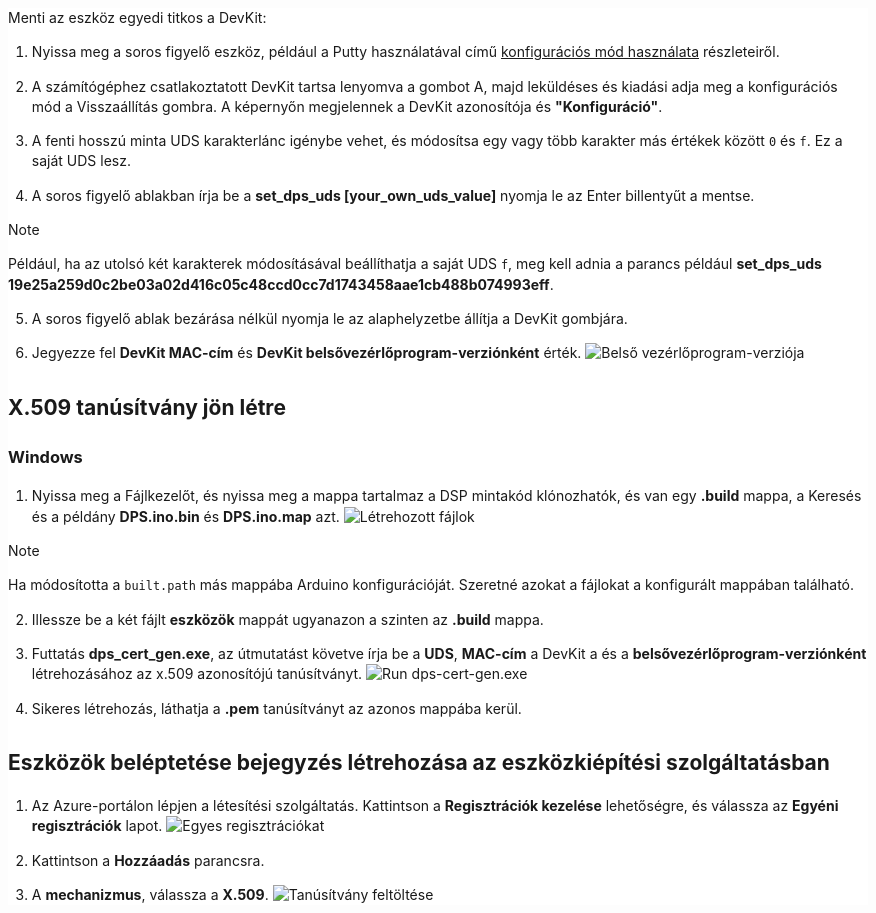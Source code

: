 Menti az eszköz egyedi titkos a DevKit:

1. Nyissa meg a soros figyelő eszköz, például a Putty használatával című [konfigurációs mód használata](https://microsoft.github.io/azure-iot-developer-kit/docs/use-configuration-mode/) részleteiről.

2. A számítógéphez csatlakoztatott DevKit tartsa lenyomva a gombot A, majd leküldéses és kiadási adja meg a konfigurációs mód a Visszaállítás gombra. A képernyőn megjelennek a DevKit azonosítója és **"Konfiguráció"**.

3. A fenti hosszú minta UDS karakterlánc igénybe vehet, és módosítsa egy vagy több karakter más értékek között `0` és `f`. Ez a saját UDS lesz.

4. A soros figyelő ablakban írja be a **set_dps_uds [your_own_uds_value]** nyomja le az Enter billentyűt a mentse.
  > [!NOTE]
  > Például, ha az utolsó két karakterek módosításával beállíthatja a saját UDS `f`, meg kell adnia a parancs például **set_dps_uds 19e25a259d0c2be03a02d416c05c48ccd0cc7d1743458aae1cb488b074993eff**.

5. A soros figyelő ablak bezárása nélkül nyomja le az alaphelyzetbe állítja a DevKit gombjára.

6. Jegyezze fel **DevKit MAC-cím** és **DevKit belsővezérlőprogram-verziónként** érték.
  ![Belső vezérlőprogram-verziója](./media/how-to-connect-mxchip-iot-devkit/firmware-version.png)

## <a name="generate-x509-certificate"></a>X.509 tanúsítvány jön létre

### <a name="windows"></a>Windows

1. Nyissa meg a Fájlkezelőt, és nyissa meg a mappa tartalmaz a DSP mintakód klónozhatók, és van egy **.build** mappa, a Keresés és a példány **DPS.ino.bin** és **DPS.ino.map** azt.
  ![Létrehozott fájlok](./media/how-to-connect-mxchip-iot-devkit/generated-files.png)
  > [!NOTE]
  > Ha módosította a `built.path` más mappába Arduino konfigurációját. Szeretné azokat a fájlokat a konfigurált mappában található.

2. Illessze be a két fájlt **eszközök** mappát ugyanazon a szinten az **.build** mappa.

3. Futtatás **dps_cert_gen.exe**, az útmutatást követve írja be a **UDS**, **MAC-cím** a DevKit a és a **belsővezérlőprogram-verziónként** létrehozásához az x.509 azonosítójú tanúsítványt.
  ![Run dps-cert-gen.exe](./media/how-to-connect-mxchip-iot-devkit/dps-cert-gen.png)

4. Sikeres létrehozás, láthatja a **.pem** tanúsítványt az azonos mappába kerül.

## <a name="create-a-device-enrollment-entry-in-the-device-provisioning-service"></a>Eszközök beléptetése bejegyzés létrehozása az eszközkiépítési szolgáltatásban

1. Az Azure-portálon lépjen a létesítési szolgáltatás. Kattintson a **Regisztrációk kezelése** lehetőségre, és válassza az **Egyéni regisztrációk** lapot. ![Egyes regisztrációkat](./media/how-to-connect-mxchip-iot-devkit/individual-enrollments.png)

2. Kattintson a **Hozzáadás** parancsra.

3. A **mechanizmus**, válassza a **X.509**.
  ![Tanúsítvány feltöltése](./media/how-to-connect-mxchip-iot-devkit/upload-cert.png)
